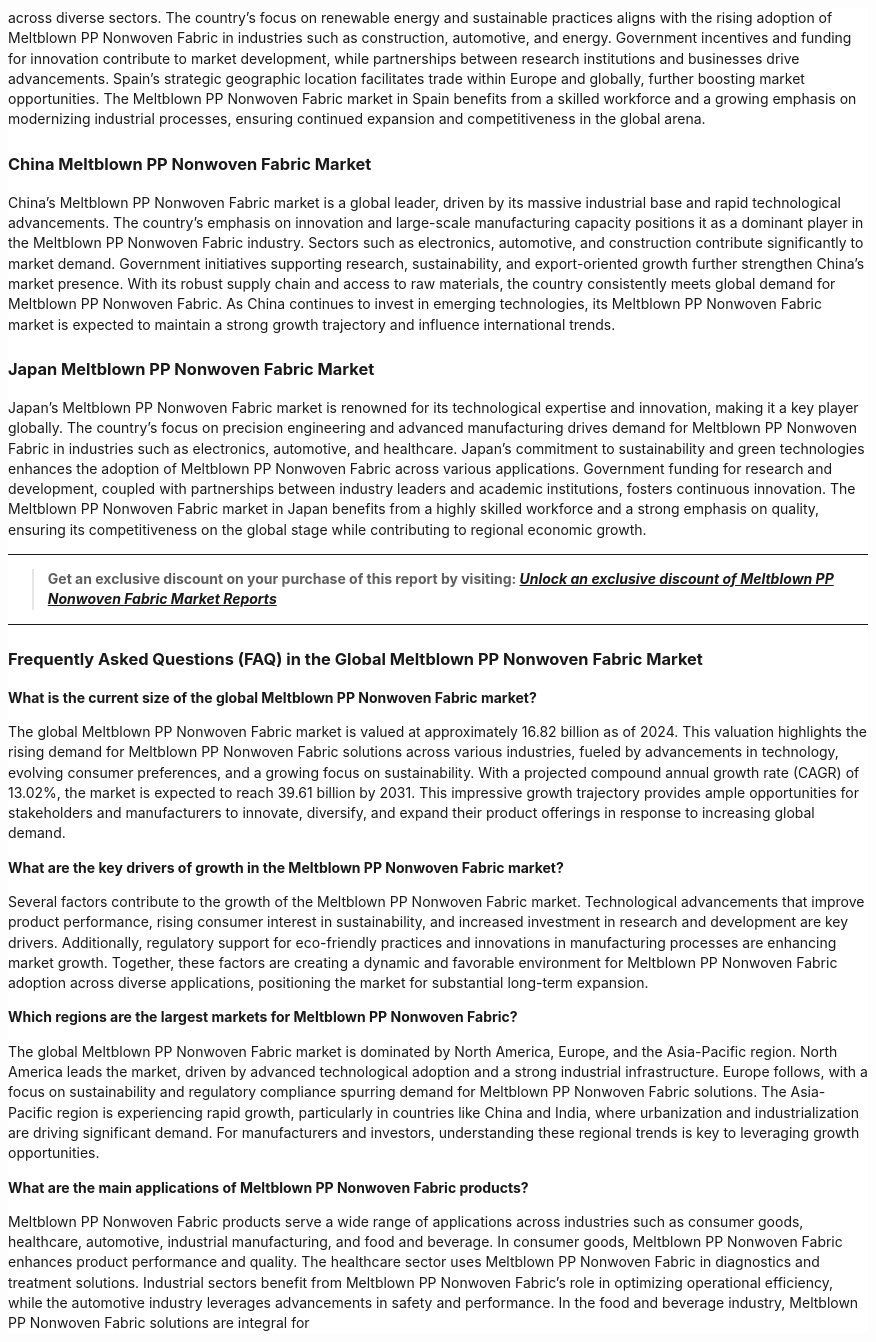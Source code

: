 across diverse sectors. The country&rsquo;s focus on renewable energy and sustainable practices aligns with the rising adoption of Meltblown PP Nonwoven Fabric in industries such as construction, automotive, and energy. Government incentives and funding for innovation contribute to market development, while partnerships between research institutions and businesses drive advancements. Spain&rsquo;s strategic geographic location facilitates trade within Europe and globally, further boosting market opportunities. The Meltblown PP Nonwoven Fabric market in Spain benefits from a skilled workforce and a growing emphasis on modernizing industrial processes, ensuring continued expansion and competitiveness in the global arena.</p><h3>China Meltblown PP Nonwoven Fabric Market</h3><p>China&rsquo;s Meltblown PP Nonwoven Fabric market is a global leader, driven by its massive industrial base and rapid technological advancements. The country&rsquo;s emphasis on innovation and large-scale manufacturing capacity positions it as a dominant player in the Meltblown PP Nonwoven Fabric industry. Sectors such as electronics, automotive, and construction contribute significantly to market demand. Government initiatives supporting research, sustainability, and export-oriented growth further strengthen China&rsquo;s market presence. With its robust supply chain and access to raw materials, the country consistently meets global demand for Meltblown PP Nonwoven Fabric. As China continues to invest in emerging technologies, its Meltblown PP Nonwoven Fabric market is expected to maintain a strong growth trajectory and influence international trends.</p><h3>Japan Meltblown PP Nonwoven Fabric Market</h3><p>Japan&rsquo;s Meltblown PP Nonwoven Fabric market is renowned for its technological expertise and innovation, making it a key player globally. The country&rsquo;s focus on precision engineering and advanced manufacturing drives demand for Meltblown PP Nonwoven Fabric in industries such as electronics, automotive, and healthcare. Japan&rsquo;s commitment to sustainability and green technologies enhances the adoption of Meltblown PP Nonwoven Fabric across various applications. Government funding for research and development, coupled with partnerships between industry leaders and academic institutions, fosters continuous innovation. The Meltblown PP Nonwoven Fabric market in Japan benefits from a highly skilled workforce and a strong emphasis on quality, ensuring its competitiveness on the global stage while contributing to regional economic growth.</p><hr /><blockquote><p><strong>Get an exclusive discount on your purchase of this report by visiting: <em><a href="://marketresearchpulse.com/ask-for-discount/24872?utm_source=Github&amp;utm_medium=022">Unlock an exclusive discount of Meltblown PP Nonwoven Fabric Market Reports</a></em>&nbsp;</strong></p></blockquote><hr /><h3>Frequently Asked Questions (FAQ) in the Global Meltblown PP Nonwoven Fabric Market</h3><p><strong>What is the current size of the global Meltblown PP Nonwoven Fabric market?</strong></p><p>The global Meltblown PP Nonwoven Fabric market is valued at approximately 16.82 billion as of 2024. This valuation highlights the rising demand for Meltblown PP Nonwoven Fabric solutions across various industries, fueled by advancements in technology, evolving consumer preferences, and a growing focus on sustainability. With a projected compound annual growth rate (CAGR) of 13.02%, the market is expected to reach 39.61 billion by 2031. This impressive growth trajectory provides ample opportunities for stakeholders and manufacturers to innovate, diversify, and expand their product offerings in response to increasing global demand.</p><p><strong>What are the key drivers of growth in the Meltblown PP Nonwoven Fabric market?</strong></p><p>Several factors contribute to the growth of the Meltblown PP Nonwoven Fabric market. Technological advancements that improve product performance, rising consumer interest in sustainability, and increased investment in research and development are key drivers. Additionally, regulatory support for eco-friendly practices and innovations in manufacturing processes are enhancing market growth. Together, these factors are creating a dynamic and favorable environment for Meltblown PP Nonwoven Fabric adoption across diverse applications, positioning the market for substantial long-term expansion.</p><p><strong>Which regions are the largest markets for Meltblown PP Nonwoven Fabric?</strong></p><p>The global Meltblown PP Nonwoven Fabric market is dominated by North America, Europe, and the Asia-Pacific region. North America leads the market, driven by advanced technological adoption and a strong industrial infrastructure. Europe follows, with a focus on sustainability and regulatory compliance spurring demand for Meltblown PP Nonwoven Fabric solutions. The Asia-Pacific region is experiencing rapid growth, particularly in countries like China and India, where urbanization and industrialization are driving significant demand. For manufacturers and investors, understanding these regional trends is key to leveraging growth opportunities.</p><p><strong>What are the main applications of Meltblown PP Nonwoven Fabric products?</strong></p><p>Meltblown PP Nonwoven Fabric products serve a wide range of applications across industries such as consumer goods, healthcare, automotive, industrial manufacturing, and food and beverage. In consumer goods, Meltblown PP Nonwoven Fabric enhances product performance and quality. The healthcare sector uses Meltblown PP Nonwoven Fabric in diagnostics and treatment solutions. Industrial sectors benefit from Meltblown PP Nonwoven Fabric&rsquo;s role in optimizing operational efficiency, while the automotive industry leverages advancements in safety and performance. In the food and beverage industry, Meltblown PP Nonwoven Fabric solutions are integral for